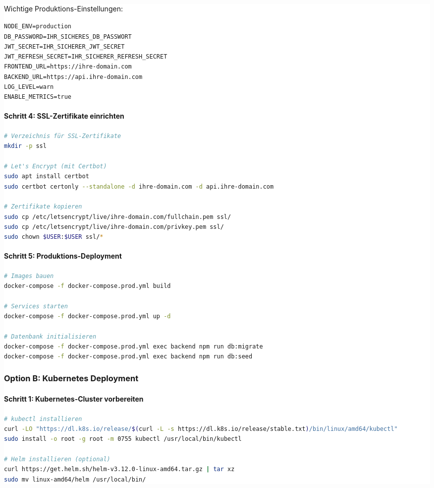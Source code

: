 Wichtige Produktions-Einstellungen:
```env
NODE_ENV=production
DB_PASSWORD=IHR_SICHERES_DB_PASSWORT
JWT_SECRET=IHR_SICHERER_JWT_SECRET
JWT_REFRESH_SECRET=IHR_SICHERER_REFRESH_SECRET
FRONTEND_URL=https://ihre-domain.com
BACKEND_URL=https://api.ihre-domain.com
LOG_LEVEL=warn
ENABLE_METRICS=true
```

#### Schritt 4: SSL-Zertifikate einrichten
```bash
# Verzeichnis für SSL-Zertifikate
mkdir -p ssl

# Let's Encrypt (mit Certbot)
sudo apt install certbot
sudo certbot certonly --standalone -d ihre-domain.com -d api.ihre-domain.com

# Zertifikate kopieren
sudo cp /etc/letsencrypt/live/ihre-domain.com/fullchain.pem ssl/
sudo cp /etc/letsencrypt/live/ihre-domain.com/privkey.pem ssl/
sudo chown $USER:$USER ssl/*
```

#### Schritt 5: Produktions-Deployment
```bash
# Images bauen
docker-compose -f docker-compose.prod.yml build

# Services starten
docker-compose -f docker-compose.prod.yml up -d

# Datenbank initialisieren
docker-compose -f docker-compose.prod.yml exec backend npm run db:migrate
docker-compose -f docker-compose.prod.yml exec backend npm run db:seed
```

### Option B: Kubernetes Deployment

#### Schritt 1: Kubernetes-Cluster vorbereiten
```bash
# kubectl installieren
curl -LO "https://dl.k8s.io/release/$(curl -L -s https://dl.k8s.io/release/stable.txt)/bin/linux/amd64/kubectl"
sudo install -o root -g root -m 0755 kubectl /usr/local/bin/kubectl

# Helm installieren (optional)
curl https://get.helm.sh/helm-v3.12.0-linux-amd64.tar.gz | tar xz
sudo mv linux-amd64/helm /usr/local/bin/
```
